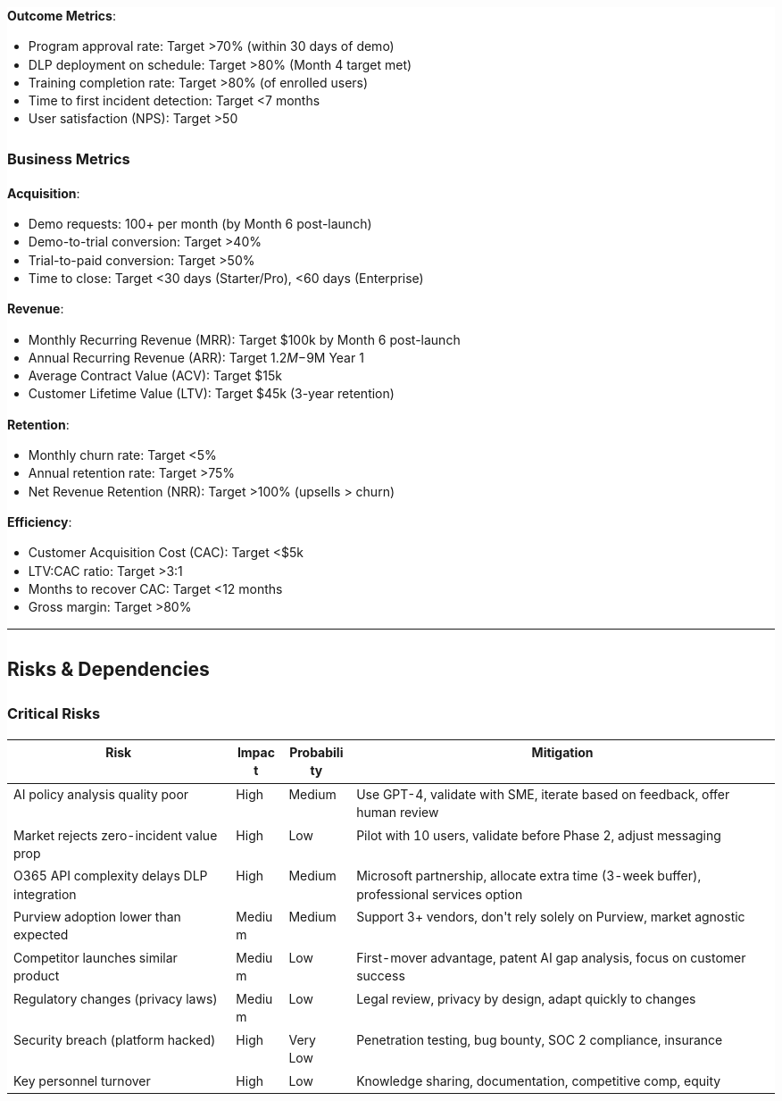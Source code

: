 **Outcome Metrics**:
- Program approval rate: Target >70% (within 30 days of demo)
- DLP deployment on schedule: Target >80% (Month 4 target met)
- Training completion rate: Target >80% (of enrolled users)
- Time to first incident detection: Target <7 months
- User satisfaction (NPS): Target >50

### Business Metrics

**Acquisition**:
- Demo requests: 100+ per month (by Month 6 post-launch)
- Demo-to-trial conversion: Target >40%
- Trial-to-paid conversion: Target >50%
- Time to close: Target <30 days (Starter/Pro), <60 days (Enterprise)

**Revenue**:
- Monthly Recurring Revenue (MRR): Target $100k by Month 6 post-launch
- Annual Recurring Revenue (ARR): Target $1.2M-$9M Year 1
- Average Contract Value (ACV): Target $15k
- Customer Lifetime Value (LTV): Target $45k (3-year retention)

**Retention**:
- Monthly churn rate: Target <5%
- Annual retention rate: Target >75%
- Net Revenue Retention (NRR): Target >100% (upsells > churn)

**Efficiency**:
- Customer Acquisition Cost (CAC): Target <$5k
- LTV:CAC ratio: Target >3:1
- Months to recover CAC: Target <12 months
- Gross margin: Target >80%

---

## Risks & Dependencies

### Critical Risks

| Risk | Impact | Probability | Mitigation |
|------|--------|-------------|------------|
| AI policy analysis quality poor | High | Medium | Use GPT-4, validate with SME, iterate based on feedback, offer human review |
| Market rejects zero-incident value prop | High | Low | Pilot with 10 users, validate before Phase 2, adjust messaging |
| O365 API complexity delays DLP integration | High | Medium | Microsoft partnership, allocate extra time (3-week buffer), professional services option |
| Purview adoption lower than expected | Medium | Medium | Support 3+ vendors, don't rely solely on Purview, market agnostic |
| Competitor launches similar product | Medium | Low | First-mover advantage, patent AI gap analysis, focus on customer success |
| Regulatory changes (privacy laws) | Medium | Low | Legal review, privacy by design, adapt quickly to changes |
| Security breach (platform hacked) | High | Very Low | Penetration testing, bug bounty, SOC 2 compliance, insurance |
| Key personnel turnover | High | Low | Knowledge sharing, documentation, competitive comp, equity |
